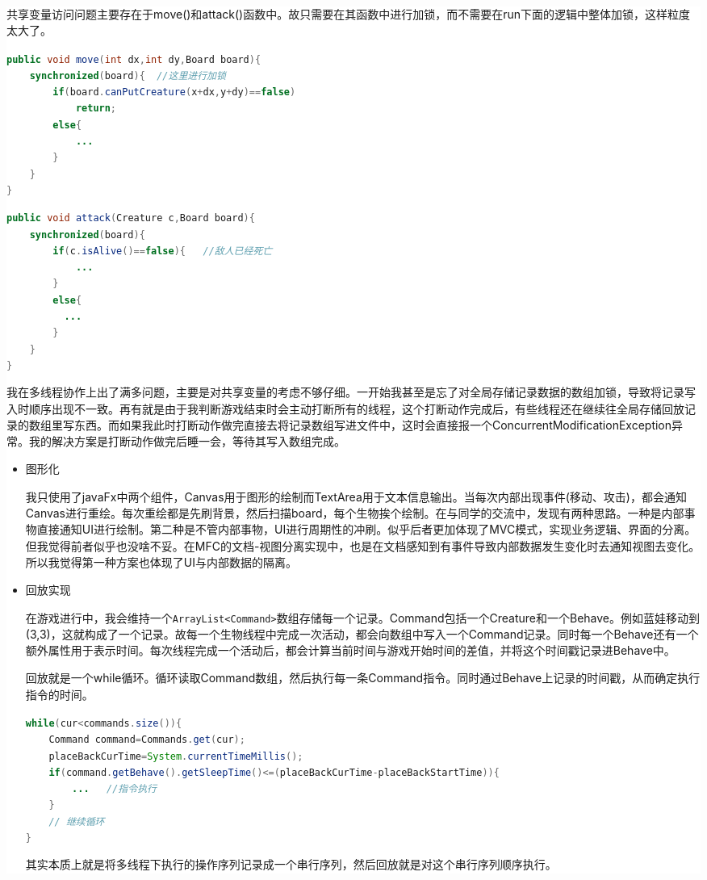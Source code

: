   共享变量访问问题主要存在于move()和attack()函数中。故只需要在其函数中进行加锁，而不需要在run下面的逻辑中整体加锁，这样粒度太大了。

  ```java
  public void move(int dx,int dy,Board board){
      synchronized(board){	//这里进行加锁
          if(board.canPutCreature(x+dx,y+dy)==false)
              return;
          else{
              ...
          }
      }
  }
  ```

  ```java
  public void attack(Creature c,Board board){
      synchronized(board){
          if(c.isAlive()==false){	//敌人已经死亡
              ...
          }
          else{
           	...   
          }
      }
  }
  ```

  我在多线程协作上出了满多问题，主要是对共享变量的考虑不够仔细。一开始我甚至是忘了对全局存储记录数据的数组加锁，导致将记录写入时顺序出现不一致。再有就是由于我判断游戏结束时会主动打断所有的线程，这个打断动作完成后，有些线程还在继续往全局存储回放记录的数组里写东西。而如果我此时打断动作做完直接去将记录数组写进文件中，这时会直接报一个ConcurrentModificationException异常。我的解决方案是打断动作做完后睡一会，等待其写入数组完成。

* 图形化

  我只使用了javaFx中两个组件，Canvas用于图形的绘制而TextArea用于文本信息输出。当每次内部出现事件(移动、攻击)，都会通知Canvas进行重绘。每次重绘都是先刷背景，然后扫描board，每个生物挨个绘制。在与同学的交流中，发现有两种思路。一种是内部事物直接通知UI进行绘制。第二种是不管内部事物，UI进行周期性的冲刷。似乎后者更加体现了MVC模式，实现业务逻辑、界面的分离。但我觉得前者似乎也没啥不妥。在MFC的文档-视图分离实现中，也是在文档感知到有事件导致内部数据发生变化时去通知视图去变化。所以我觉得第一种方案也体现了UI与内部数据的隔离。

* 回放实现

  在游戏进行中，我会维持一个`ArrayList<Command>`数组存储每一个记录。Command包括一个Creature和一个Behave。例如蓝娃移动到(3,3)，这就构成了一个记录。故每一个生物线程中完成一次活动，都会向数组中写入一个Command记录。同时每一个Behave还有一个额外属性用于表示时间。每次线程完成一个活动后，都会计算当前时间与游戏开始时间的差值，并将这个时间戳记录进Behave中。

  回放就是一个while循环。循环读取Command数组，然后执行每一条Command指令。同时通过Behave上记录的时间戳，从而确定执行指令的时间。

  ```java
  while(cur<commands.size()){
      Command command=Commands.get(cur);
      placeBackCurTime=System.currentTimeMillis();
      if(command.getBehave().getSleepTime()<=(placeBackCurTime-placeBackStartTime)){
          ...	//指令执行
      }
      // 继续循环
  }
  ```

  其实本质上就是将多线程下执行的操作序列记录成一个串行序列，然后回放就是对这个串行序列顺序执行。
